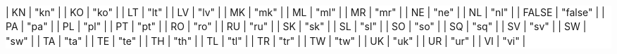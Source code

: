 | KN | &quot;kn&quot; |
| KO | &quot;ko&quot; |
| LT | &quot;lt&quot; |
| LV | &quot;lv&quot; |
| MK | &quot;mk&quot; |
| ML | &quot;ml&quot; |
| MR | &quot;mr&quot; |
| NE | &quot;ne&quot; |
| NL | &quot;nl&quot; |
| FALSE | &quot;false&quot; |
| PA | &quot;pa&quot; |
| PL | &quot;pl&quot; |
| PT | &quot;pt&quot; |
| RO | &quot;ro&quot; |
| RU | &quot;ru&quot; |
| SK | &quot;sk&quot; |
| SL | &quot;sl&quot; |
| SO | &quot;so&quot; |
| SQ | &quot;sq&quot; |
| SV | &quot;sv&quot; |
| SW | &quot;sw&quot; |
| TA | &quot;ta&quot; |
| TE | &quot;te&quot; |
| TH | &quot;th&quot; |
| TL | &quot;tl&quot; |
| TR | &quot;tr&quot; |
| TW | &quot;tw&quot; |
| UK | &quot;uk&quot; |
| UR | &quot;ur&quot; |
| VI | &quot;vi&quot; |
